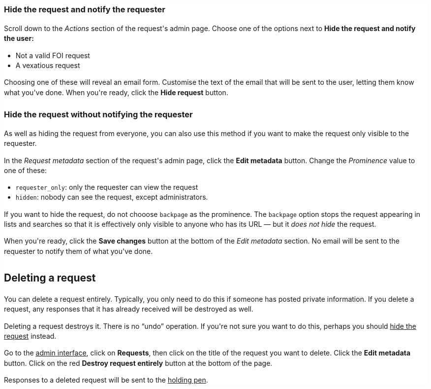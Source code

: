 ### Hide the request and notify the requester

Scroll down to the *Actions* section of the request's admin page.
Choose one of the options next to **Hide the request and notify the user:**

   * Not a valid FOI request
   * A vexatious request

Choosing one of these will reveal an email form. Customise the text of the
email that will be sent to the user, letting them know what you've done. When
you're ready, click the **Hide request** button.

### Hide the request without notifying the requester

<div class="attention-box helpful-hint">
  As well as hiding the request from everyone, you can also use this method if
  you want to make the request only visible to the requester.
</div>
  
In the *Request metadata* section of the request's admin page, click the
**Edit metadata** button. Change the *Prominence* value to one of these:

  * `requester_only`: only the requester can view the request
  * `hidden`: nobody can see the request, except administrators.

<div class="attention-box warning">
  If you want to hide the request, do not chooose  <code>backpage</code>
  as the prominence. The <code>backpage</code> option stops the request
  appearing in lists and searches so that it is effectively only visible
  to anyone who has its URL &mdash; but it <em>does not hide</em> the request.
</div>

When you're ready, click the **Save changes** button at the bottom of the
*Edit metadata* section. No email will be sent to the requester to notify
them of what you've done.


## Deleting a request

You can delete a request entirely. Typically, you only need to do this if
someone has posted private information.  If you delete a request, any responses that it has already received will be
destroyed as well.

<div class="attention-box warning">
  Deleting a request destroys it. There is no &ldquo;undo&rdquo; operation.
  If you're not sure you want to do this, perhaps you should
  <a href="#hiding-a-request">hide the request</a> instead.
</div>

Go to the <a href="{{ site.baseurl }}docs/glossary/#admin" class="glossary__link">admin interface</a>,
click on **Requests**, then click on the title of the request you want to delete. 
Click the **Edit metadata** button. Click on the red **Destroy request entirely**
button at the bottom of the page.

Responses to a deleted request will be sent to the
<a href="{{ site.baseurl }}docs/glossary/#holding_pen" class="glossary__link">holding pen</a>.


